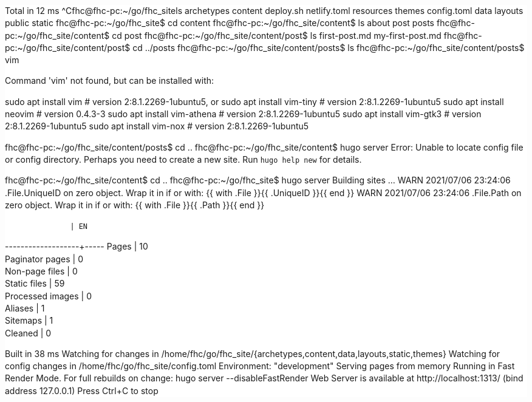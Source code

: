Total in 12 ms
^Cfhc@fhc-pc:~/go/fhc_sitels
archetypes   content  deploy.sh  netlify.toml  resources  themes
config.toml  data     layouts    public        static
fhc@fhc-pc:~/go/fhc_site$ cd content
fhc@fhc-pc:~/go/fhc_site/content$ ls
about  post  posts
fhc@fhc-pc:~/go/fhc_site/content$ cd post
fhc@fhc-pc:~/go/fhc_site/content/post$ ls
first-post.md  my-first-post.md
fhc@fhc-pc:~/go/fhc_site/content/post$ cd ../posts
fhc@fhc-pc:~/go/fhc_site/content/posts$ ls
fhc@fhc-pc:~/go/fhc_site/content/posts$ vim

Command 'vim' not found, but can be installed with:

sudo apt install vim         # version 2:8.1.2269-1ubuntu5, or
sudo apt install vim-tiny    # version 2:8.1.2269-1ubuntu5
sudo apt install neovim      # version 0.4.3-3
sudo apt install vim-athena  # version 2:8.1.2269-1ubuntu5
sudo apt install vim-gtk3    # version 2:8.1.2269-1ubuntu5
sudo apt install vim-nox     # version 2:8.1.2269-1ubuntu5

fhc@fhc-pc:~/go/fhc_site/content/posts$ cd ..
fhc@fhc-pc:~/go/fhc_site/content$ hugo server
Error: Unable to locate config file or config directory. Perhaps you need to create a new site.
       Run `hugo help new` for details.

fhc@fhc-pc:~/go/fhc_site/content$ cd ..
fhc@fhc-pc:~/go/fhc_site$ hugo server
Building sites … WARN 2021/07/06 23:24:06 .File.UniqueID on zero object. Wrap it in if or with: {{ with .File }}{{ .UniqueID }}{{ end }}
WARN 2021/07/06 23:24:06 .File.Path on zero object. Wrap it in if or with: {{ with .File }}{{ .Path }}{{ end }}

                   | EN  
-------------------+-----
  Pages            | 10  
  Paginator pages  |  0  
  Non-page files   |  0  
  Static files     | 59  
  Processed images |  0  
  Aliases          |  1  
  Sitemaps         |  1  
  Cleaned          |  0  

Built in 38 ms
Watching for changes in /home/fhc/go/fhc_site/{archetypes,content,data,layouts,static,themes}
Watching for config changes in /home/fhc/go/fhc_site/config.toml
Environment: "development"
Serving pages from memory
Running in Fast Render Mode. For full rebuilds on change: hugo server --disableFastRender
Web Server is available at http://localhost:1313/ (bind address 127.0.0.1)
Press Ctrl+C to stop
